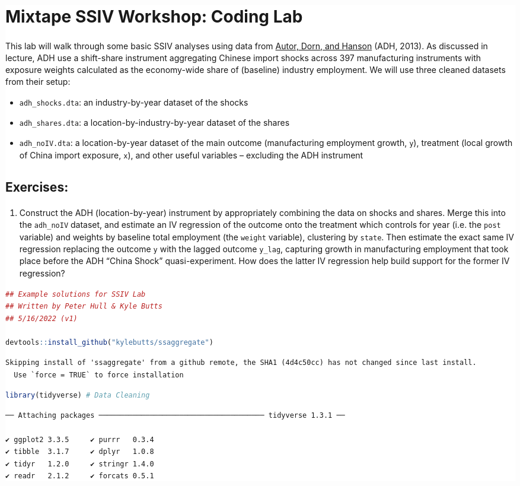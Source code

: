 
# Mixtape SSIV Workshop: Coding Lab

This lab will walk through some basic SSIV analyses using data from
[Autor, Dorn, and
Hanson](https://github.com/Mixtape-Sessions/Shift-Share/blob/main/Readings/Autor_Dorn_Hanson_2013)
(ADH, 2013). As discussed in lecture, ADH use a shift-share instrument
aggregating Chinese import shocks across 397 manufacturing instruments
with exposure weights calculated as the economy-wide share of (baseline)
industry employment. We will use three cleaned datasets from their
setup:

-   `adh_shocks.dta`: an industry-by-year dataset of the shocks

-   `adh_shares.dta`: a location-by-industry-by-year dataset of the
    shares

-   `adh_noIV.dta`: a location-by-year dataset of the main outcome
    (manufacturing employment growth, `y`), treatment (local growth of
    China import exposure, `x`), and other useful variables – excluding
    the ADH instrument

## Exercises:

1.  Construct the ADH (location-by-year) instrument by appropriately
    combining the data on shocks and shares. Merge this into the
    `adh_noIV` dataset, and estimate an IV regression of the outcome
    onto the treatment which controls for year (i.e. the `post`
    variable) and weights by baseline total employment (the `weight`
    variable), clustering by `state`. Then estimate the exact same IV
    regression replacing the outcome `y` with the lagged outcome
    `y_lag`, capturing growth in manufacturing employment that took
    place before the ADH “China Shock” quasi-experiment. How does the
    latter IV regression help build support for the former IV
    regression?

``` r
## Example solutions for SSIV Lab
## Written by Peter Hull & Kyle Butts
## 5/16/2022 (v1)

devtools::install_github("kylebutts/ssaggregate")
```

    Skipping install of 'ssaggregate' from a github remote, the SHA1 (4d4c50cc) has not changed since last install.
      Use `force = TRUE` to force installation

``` r
library(tidyverse) # Data Cleaning
```

    ── Attaching packages ─────────────────────────────────────── tidyverse 1.3.1 ──

    ✔ ggplot2 3.3.5     ✔ purrr   0.3.4
    ✔ tibble  3.1.7     ✔ dplyr   1.0.8
    ✔ tidyr   1.2.0     ✔ stringr 1.4.0
    ✔ readr   2.1.2     ✔ forcats 0.5.1
